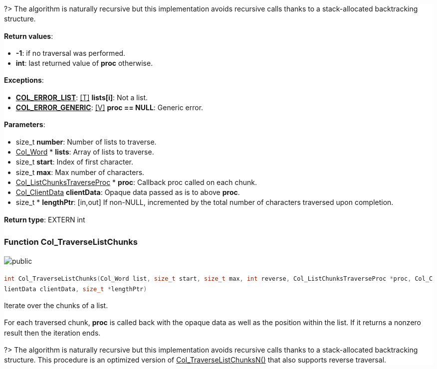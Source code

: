 


?> The algorithm is naturally recursive but this implementation avoids recursive calls thanks to a stack-allocated backtracking structure.


**Return values**:

* **-1**: if no traversal was performed.
* **int**: last returned value of **proc** otherwise.

**Exceptions**:

* **[COL\_ERROR\_LIST](colibri_8h.md#group__error_1gga729084542ed9eae62009a84d3379ef35a88271295a774232492c1ebbdc68d6958)**: [[T]](colibri_8h.md#group__error_1gga6dab009a0b8c4b4fa080cb9ba1859e9ea603a58b9d5bb16fde0708eb0767e4904) **lists[i]**: Not a list.
* **[COL\_ERROR\_GENERIC](colibri_8h.md#group__error_1gga729084542ed9eae62009a84d3379ef35a02ae949dee6fd3c78c849d7e7af414e4)**: [[V]](colibri_8h.md#group__error_1gga6dab009a0b8c4b4fa080cb9ba1859e9ea65d5e7232c82ae6972ac56f386a32fc9) **proc == NULL**: Generic error.

**Parameters**:

* size_t **number**: Number of lists to traverse.
* [Col\_Word](col_word_8h.md#group__words_1gadb626f9e195212e4fdfba7df154ad043) * **lists**: Array of lists to traverse.
* size_t **start**: Index of first character.
* size_t **max**: Max number of characters.
* [Col\_ListChunksTraverseProc](col_list_8h.md#group__list__words_1gae4fff149231b539311b16e990f1f53a0) * **proc**: Callback proc called on each chunk.
* [Col\_ClientData](colibri_8h.md#group__basic__types_1ga52e127a5c635bcb88f252efd210ca1a5) **clientData**: Opaque data passed as is to above **proc**.
* size_t * **lengthPtr**: [in,out] If non-NULL, incremented by the total number of characters traversed upon completion.

**Return type**: EXTERN int

<a id="group__list__words_1ga95d08cdde802b1411fbbb812412a8861"></a>
### Function Col\_TraverseListChunks

![][public]

```cpp
int Col_TraverseListChunks(Col_Word list, size_t start, size_t max, int reverse, Col_ListChunksTraverseProc *proc, Col_ClientData clientData, size_t *lengthPtr)
```

Iterate over the chunks of a list.

For each traversed chunk, **proc** is called back with the opaque data as well as the position within the list. If it returns a nonzero result then the iteration ends.






?> The algorithm is naturally recursive but this implementation avoids recursive calls thanks to a stack-allocated backtracking structure. This procedure is an optimized version of [Col\_TraverseListChunksN()](col_list_8h.md#group__list__words_1ga4c20735036c60715f55cfd4e8d96825f) that also supports reverse traversal.


[public]: https://img.shields.io/badge/-public-brightgreen (public)
[C++]: https://img.shields.io/badge/language-C%2B%2B-blue (C++)